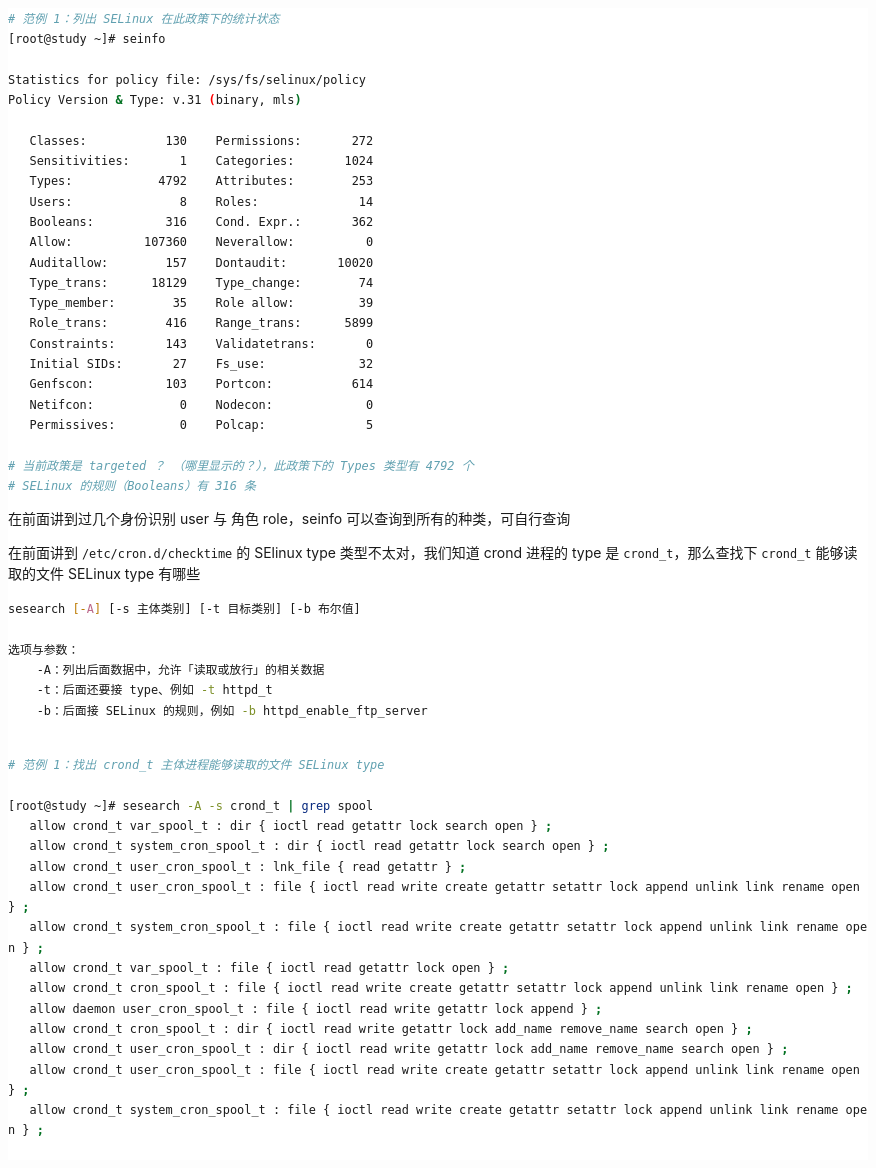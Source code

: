 ```bash
# 范例 1：列出 SELinux 在此政策下的统计状态
[root@study ~]# seinfo 

Statistics for policy file: /sys/fs/selinux/policy
Policy Version & Type: v.31 (binary, mls)

   Classes:           130    Permissions:       272
   Sensitivities:       1    Categories:       1024
   Types:            4792    Attributes:        253
   Users:               8    Roles:              14
   Booleans:          316    Cond. Expr.:       362
   Allow:          107360    Neverallow:          0
   Auditallow:        157    Dontaudit:       10020
   Type_trans:      18129    Type_change:        74
   Type_member:        35    Role allow:         39
   Role_trans:        416    Range_trans:      5899
   Constraints:       143    Validatetrans:       0
   Initial SIDs:       27    Fs_use:             32
   Genfscon:          103    Portcon:           614
   Netifcon:            0    Nodecon:             0
   Permissives:         0    Polcap:              5
   
# 当前政策是 targeted ？ （哪里显示的？），此政策下的 Types 类型有 4792 个
# SELinux 的规则（Booleans）有 316 条
```

在前面讲到过几个身份识别 user 与 角色 role，seinfo 可以查询到所有的种类，可自行查询

在前面讲到 `/etc/cron.d/checktime`  的 SElinux type 类型不太对，我们知道 crond 进程的 type 是 `crond_t`，那么查找下 `crond_t` 能够读取的文件 SELinux type 有哪些

```bash
sesearch [-A] [-s 主体类别] [-t 目标类别] [-b 布尔值]

选项与参数：
	-A：列出后面数据中，允许「读取或放行」的相关数据
	-t：后面还要接 type、例如 -t httpd_t
	-b：后面接 SELinux 的规则，例如 -b httpd_enable_ftp_server
	
```

```bash
# 范例 1：找出 crond_t 主体进程能够读取的文件 SELinux type

[root@study ~]# sesearch -A -s crond_t | grep spool
   allow crond_t var_spool_t : dir { ioctl read getattr lock search open } ; 
   allow crond_t system_cron_spool_t : dir { ioctl read getattr lock search open } ; 
   allow crond_t user_cron_spool_t : lnk_file { read getattr } ; 
   allow crond_t user_cron_spool_t : file { ioctl read write create getattr setattr lock append unlink link rename open } ; 
   allow crond_t system_cron_spool_t : file { ioctl read write create getattr setattr lock append unlink link rename open } ; 
   allow crond_t var_spool_t : file { ioctl read getattr lock open } ; 
   allow crond_t cron_spool_t : file { ioctl read write create getattr setattr lock append unlink link rename open } ; 
   allow daemon user_cron_spool_t : file { ioctl read write getattr lock append } ; 
   allow crond_t cron_spool_t : dir { ioctl read write getattr lock add_name remove_name search open } ; 
   allow crond_t user_cron_spool_t : dir { ioctl read write getattr lock add_name remove_name search open } ; 
   allow crond_t user_cron_spool_t : file { ioctl read write create getattr setattr lock append unlink link rename open } ; 
   allow crond_t system_cron_spool_t : file { ioctl read write create getattr setattr lock append unlink link rename open } ;
   
```